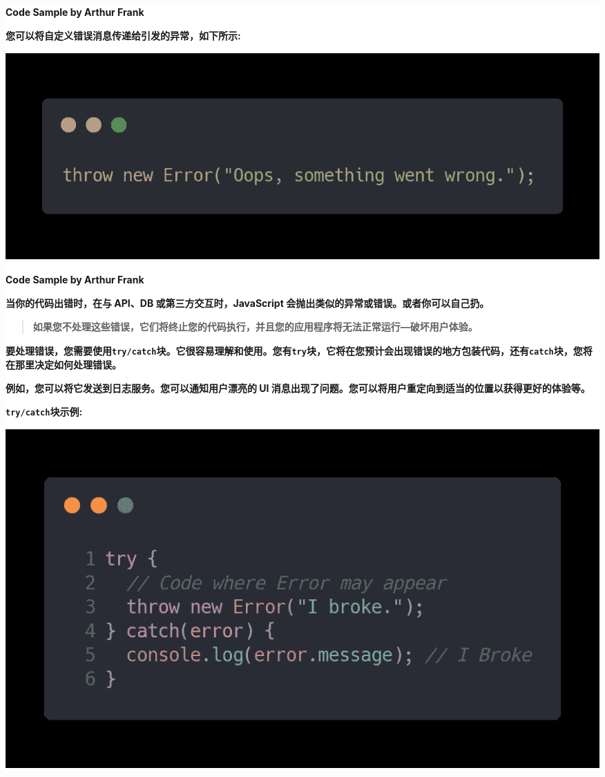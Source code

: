 **Code Sample by Arthur Frank**

**您可以将自定义错误消息传递给引发的异常，如下所示:**

**![](img/c4128e9571ca40f3468dfa0295cbbed8.png)**

**Code Sample by Arthur Frank**

**当你的代码出错时，在与 API、DB 或第三方交互时，JavaScript 会抛出类似的异常或错误。或者你可以自己扔。**

> **如果您不处理这些错误，它们将终止您的代码执行，并且您的应用程序将无法正常运行—破坏用户体验。**

**要处理错误，您需要使用`try/catch`块。它很容易理解和使用。您有`try`块，它将在您预计会出现错误的地方包装代码，还有`catch`块，您将在那里决定如何处理错误。**

**例如，您可以将它发送到日志服务。您可以通知用户漂亮的 UI 消息出现了问题。您可以将用户重定向到适当的位置以获得更好的体验等。**

**`try/catch`块示例:**

**![](img/67880eea8ea3988ab81dde32ff165fef.png)**
